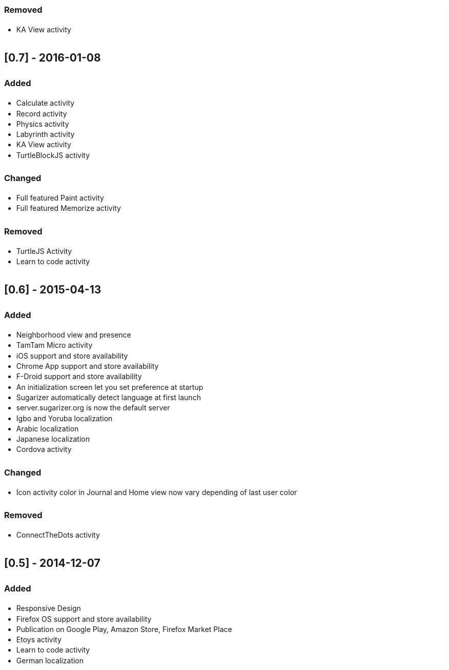 ### Removed
- KA View activity


## [0.7] - 2016-01-08
### Added
- Calculate activity
- Record activity
- Physics activity
- Labyrinth activity
- KA View activity
- TurtleBlockJS activity

### Changed
- Full featured Paint activity
- Full featured Memorize activity

### Removed
- TurtleJS Activity
- Learn to code activity


## [0.6] - 2015-04-13
### Added
- Neighborhood view and presence
- TamTam Micro activity
- iOS support and store availability
- Chrome App support and store availability
- F-Droid support and store availability
- An initialization screen let you set preference at startup
- Sugarizer automatically detect language at first launch
- server.sugarizer.org is now the default server
- Igbo and Yoruba localization
- Arabic localization
- Japanese localization
- Cordova activity

### Changed
- Icon activity color in Journal and Home view now vary depending of last user color

### Removed
- ConnectTheDots activity


## [0.5] - 2014-12-07
### Added
- Responsive Design
- Firefox OS support and store availability
- Publication on Google Play, Amazon Store, Firefox Market Place
- Etoys activity
- Learn to code activity
- German localization
